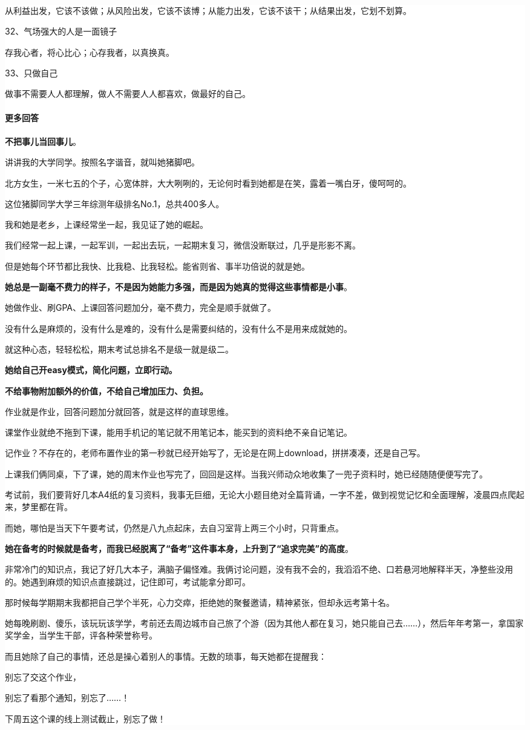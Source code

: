 从利益出发，它该不该做；从风险出发，它该不该博；从能力出发，它该不该干；从结果出发，它划不划算。

32、气场强大的人是一面镜子

存我心者，将心比心；心存我者，以真换真。

33、只做自己

做事不需要人人都理解，做人不需要人人都喜欢，做最好的自己。

#### 更多回答

**不把事儿当回事儿**。

讲讲我的大学同学。按照名字谐音，就叫她猪脚吧。

北方女生，一米七五的个子，心宽体胖，大大咧咧的，无论何时看到她都是在笑，露着一嘴白牙，傻呵呵的。

这位猪脚同学大学三年综测年级排名No.1，总共400多人。

我和她是老乡，上课经常坐一起，我见证了她的崛起。

我们经常一起上课，一起军训，一起出去玩，一起期末复习，微信没断联过，几乎是形影不离。

但是她每个环节都比我快、比我稳、比我轻松。能省则省、事半功倍说的就是她。

**她总是一副毫不费力的样子，不是因为她能力多强，而是因为她真的觉得这些事情都是小事**。

她做作业、刷GPA、上课回答问题加分，毫不费力，完全是顺手就做了。

没有什么是麻烦的，没有什么是难的，没有什么是需要纠结的，没有什么不是用来成就她的。

就这种心态，轻轻松松，期末考试总排名不是级一就是级二。

**她给自己开easy模式，简化问题，立即行动。**

**不给事物附加额外的价值，不给自己增加压力、负担。**

作业就是作业，回答问题加分就回答，就是这样的直球思维。

课堂作业就绝不拖到下课，能用手机记的笔记就不用笔记本，能买到的资料绝不亲自记笔记。

记作业？不存在的，老师布置作业的第一秒就已经开始写了，无论是在网上download，拼拼凑凑，还是自己写。

上课我们俩同桌，下了课，她的周末作业也写完了，回回是这样。当我兴师动众地收集了一兜子资料时，她已经随随便便写完了。

考试前，我们要背好几本A4纸的复习资料，我事无巨细，无论大小题目绝对全篇背诵，一字不差，做到视觉记忆和全面理解，凌晨四点爬起来，梦里都在背。

而她，哪怕是当天下午要考试，仍然是八九点起床，去自习室背上两三个小时，只背重点。

**她在备考的时候就是备考，而我已经脱离了“备考”这件事本身，上升到了“追求完美”的高度**。

非常冷门的知识点，我记了好几大本子，满脑子偏怪难。我俩讨论问题，没有我不会的，我滔滔不绝、口若悬河地解释半天，净整些没用的。她遇到麻烦的知识点直接跳过，记住即可，考试能拿分即可。

那时候每学期期末我都把自己学个半死，心力交瘁，拒绝她的聚餐邀请，精神紧张，但却永远考第十名。

她每晚刷剧、傻乐，该玩玩该学学，考前还去周边城市自己旅了个游（因为其他人都在复习，她只能自己去……），然后年年考第一，拿国家奖学金，当学生干部，评各种荣誉称号。

而且她除了自己的事情，还总是操心着别人的事情。无数的琐事，每天她都在提醒我：

别忘了交这个作业，

别忘了看那个通知，别忘了……！

下周五这个课的线上测试截止，别忘了做！
